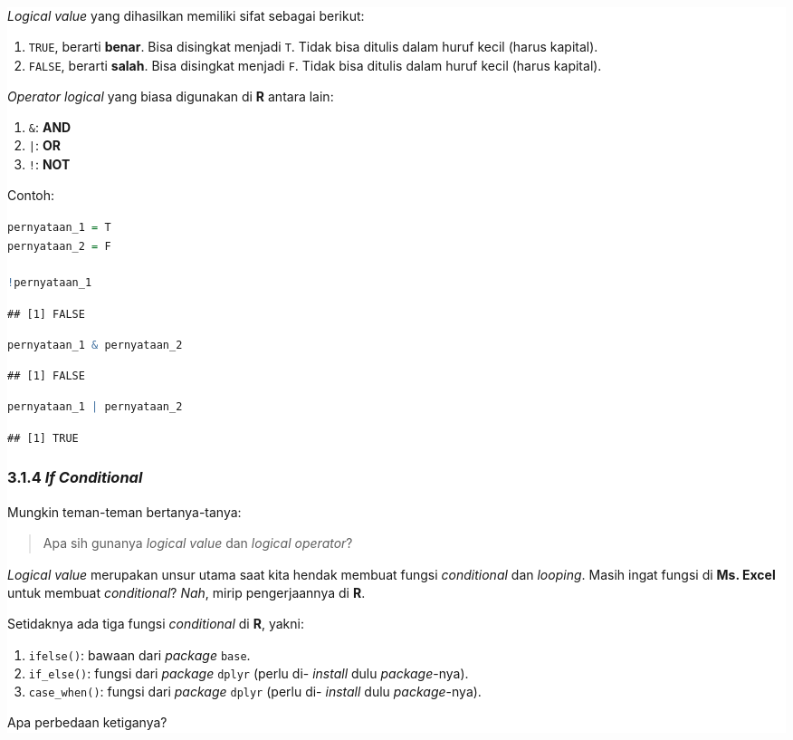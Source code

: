 *Logical value* yang dihasilkan memiliki sifat sebagai berikut:

1.  `TRUE`, berarti **benar**. Bisa disingkat menjadi `T`. Tidak bisa
    ditulis dalam huruf kecil (harus kapital).
2.  `FALSE`, berarti **salah**. Bisa disingkat menjadi `F`. Tidak bisa
    ditulis dalam huruf kecil (harus kapital).

*Operator logical* yang biasa digunakan di **R** antara lain:

1.  `&`: **AND**
2.  `|`: **OR**
3.  `!`: **NOT**

Contoh:

``` r
pernyataan_1 = T
pernyataan_2 = F

!pernyataan_1
```

    ## [1] FALSE

``` r
pernyataan_1 & pernyataan_2
```

    ## [1] FALSE

``` r
pernyataan_1 | pernyataan_2
```

    ## [1] TRUE

### 3.1.4 *If Conditional*

Mungkin teman-teman bertanya-tanya:

> Apa sih gunanya *logical value* dan *logical operator*?

*Logical value* merupakan unsur utama saat kita hendak membuat fungsi
*conditional* dan *looping*. Masih ingat fungsi di **Ms. Excel** untuk
membuat *conditional*? *Nah*, mirip pengerjaannya di **R**.

Setidaknya ada tiga fungsi *conditional* di **R**, yakni:

1.  `ifelse()`: bawaan dari *package* `base`.
2.  `if_else()`: fungsi dari *package* `dplyr` (perlu di- *install* dulu
    *package*-nya).
3.  `case_when()`: fungsi dari *package* `dplyr` (perlu di- *install*
    dulu *package*-nya).

Apa perbedaan ketiganya?
